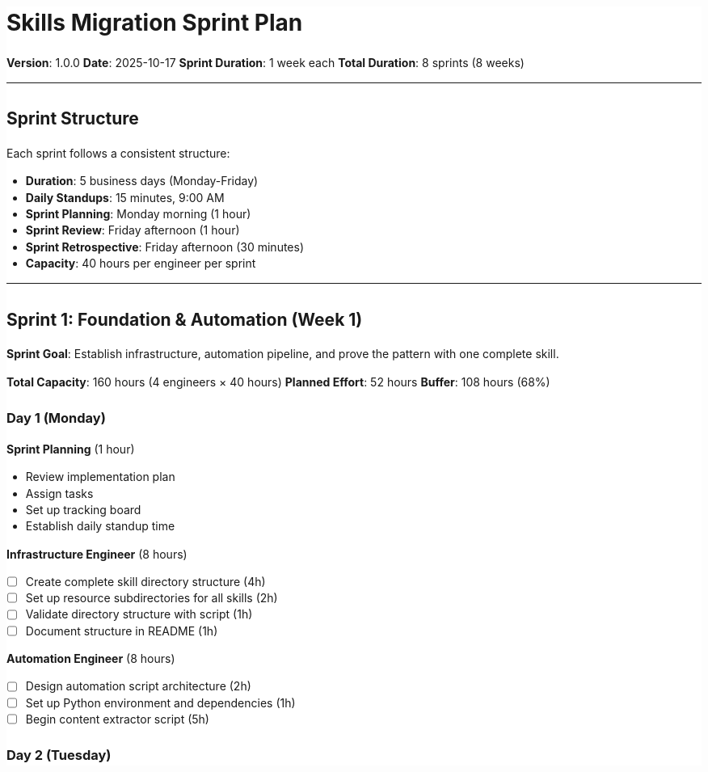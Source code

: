 # Skills Migration Sprint Plan

**Version**: 1.0.0
**Date**: 2025-10-17
**Sprint Duration**: 1 week each
**Total Duration**: 8 sprints (8 weeks)

---

## Sprint Structure

Each sprint follows a consistent structure:

- **Duration**: 5 business days (Monday-Friday)
- **Daily Standups**: 15 minutes, 9:00 AM
- **Sprint Planning**: Monday morning (1 hour)
- **Sprint Review**: Friday afternoon (1 hour)
- **Sprint Retrospective**: Friday afternoon (30 minutes)
- **Capacity**: 40 hours per engineer per sprint

---

## Sprint 1: Foundation & Automation (Week 1)

**Sprint Goal**: Establish infrastructure, automation pipeline, and prove the pattern with one complete skill.

**Total Capacity**: 160 hours (4 engineers × 40 hours)
**Planned Effort**: 52 hours
**Buffer**: 108 hours (68%)

### Day 1 (Monday)

**Sprint Planning** (1 hour)

- Review implementation plan
- Assign tasks
- Set up tracking board
- Establish daily standup time

**Infrastructure Engineer** (8 hours)

- [ ] Create complete skill directory structure (4h)
- [ ] Set up resource subdirectories for all skills (2h)
- [ ] Validate directory structure with script (1h)
- [ ] Document structure in README (1h)

**Automation Engineer** (8 hours)

- [ ] Design automation script architecture (2h)
- [ ] Set up Python environment and dependencies (1h)
- [ ] Begin content extractor script (5h)

### Day 2 (Tuesday)
